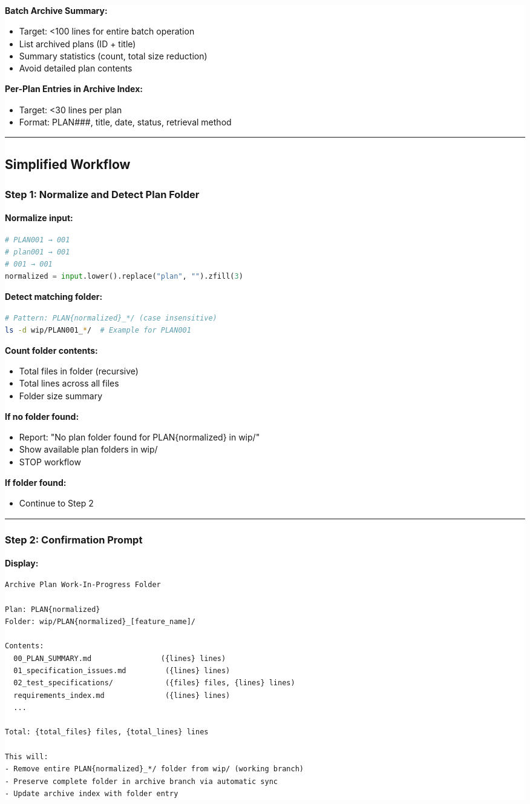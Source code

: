 **Batch Archive Summary:**
- Target: <100 lines for entire batch operation
- List archived plans (ID + title)
- Summary statistics (count, total size reduction)
- Avoid detailed plan contents

**Per-Plan Entries in Archive Index:**
- Target: <30 lines per plan
- Format: PLAN###, title, date, status, retrieval method

---

## Simplified Workflow

### Step 1: Normalize and Detect Plan Folder

**Normalize input:**
```python
# PLAN001 → 001
# plan001 → 001
# 001 → 001
normalized = input.lower().replace("plan", "").zfill(3)
```

**Detect matching folder:**
```bash
# Pattern: PLAN{normalized}_*/ (case insensitive)
ls -d wip/PLAN001_*/  # Example for PLAN001
```

**Count folder contents:**
- Total files in folder (recursive)
- Total lines across all files
- Folder size summary

**If no folder found:**
- Report: "No plan folder found for PLAN{normalized} in wip/"
- Show available plan folders in wip/
- STOP workflow

**If folder found:**
- Continue to Step 2

---

### Step 2: Confirmation Prompt

**Display:**
```
Archive Plan Work-In-Progress Folder

Plan: PLAN{normalized}
Folder: wip/PLAN{normalized}_[feature_name]/

Contents:
  00_PLAN_SUMMARY.md                ({lines} lines)
  01_specification_issues.md         ({lines} lines)
  02_test_specifications/            ({files} files, {lines} lines)
  requirements_index.md              ({lines} lines)
  ...

Total: {total_files} files, {total_lines} lines

This will:
- Remove entire PLAN{normalized}_*/ folder from wip/ (working branch)
- Preserve complete folder in archive branch via automatic sync
- Update archive index with folder entry
```